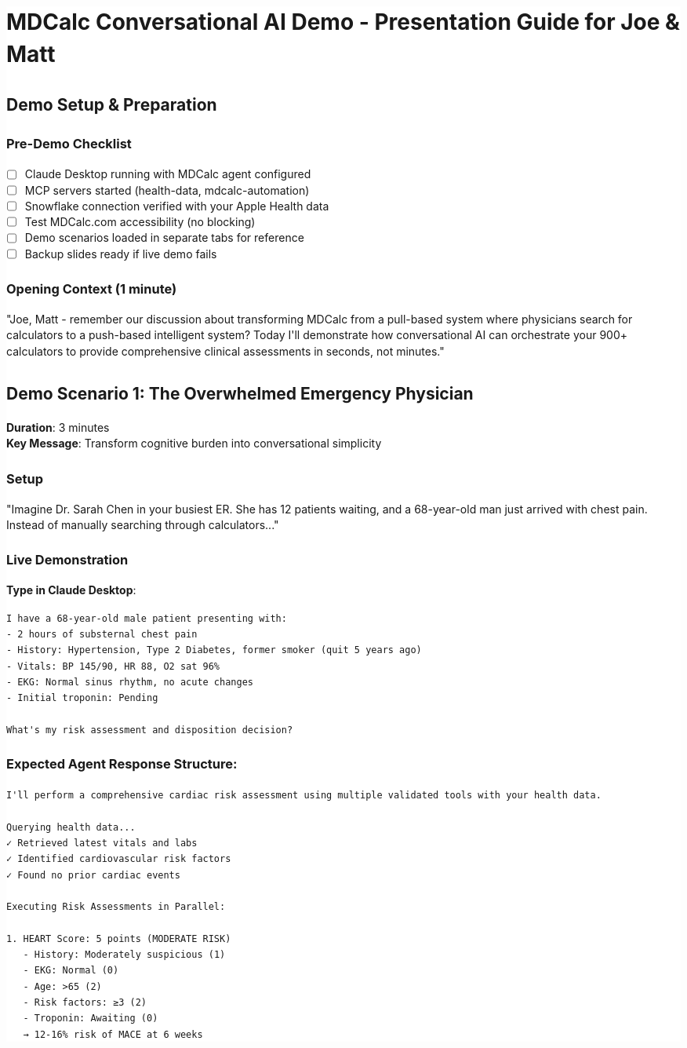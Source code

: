 # MDCalc Conversational AI Demo - Presentation Guide for Joe & Matt

## Demo Setup & Preparation

### Pre-Demo Checklist
- [ ] Claude Desktop running with MDCalc agent configured
- [ ] MCP servers started (health-data, mdcalc-automation)
- [ ] Snowflake connection verified with your Apple Health data
- [ ] Test MDCalc.com accessibility (no blocking)
- [ ] Demo scenarios loaded in separate tabs for reference
- [ ] Backup slides ready if live demo fails

### Opening Context (1 minute)
"Joe, Matt - remember our discussion about transforming MDCalc from a pull-based system where physicians search for calculators to a push-based intelligent system? Today I'll demonstrate how conversational AI can orchestrate your 900+ calculators to provide comprehensive clinical assessments in seconds, not minutes."

## Demo Scenario 1: The Overwhelmed Emergency Physician
**Duration**: 3 minutes  
**Key Message**: Transform cognitive burden into conversational simplicity

### Setup
"Imagine Dr. Sarah Chen in your busiest ER. She has 12 patients waiting, and a 68-year-old man just arrived with chest pain. Instead of manually searching through calculators..."

### Live Demonstration

**Type in Claude Desktop**:
```
I have a 68-year-old male patient presenting with:
- 2 hours of substernal chest pain
- History: Hypertension, Type 2 Diabetes, former smoker (quit 5 years ago)
- Vitals: BP 145/90, HR 88, O2 sat 96%
- EKG: Normal sinus rhythm, no acute changes
- Initial troponin: Pending

What's my risk assessment and disposition decision?
```

### Expected Agent Response Structure:
```
I'll perform a comprehensive cardiac risk assessment using multiple validated tools with your health data.

Querying health data...
✓ Retrieved latest vitals and labs
✓ Identified cardiovascular risk factors
✓ Found no prior cardiac events

Executing Risk Assessments in Parallel:

1. HEART Score: 5 points (MODERATE RISK)
   - History: Moderately suspicious (1)
   - EKG: Normal (0)
   - Age: >65 (2)
   - Risk factors: ≥3 (2)
   - Troponin: Awaiting (0)
   → 12-16% risk of MACE at 6 weeks
```